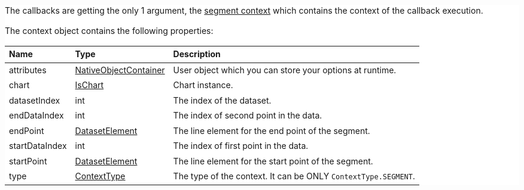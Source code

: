 The callbacks are getting the only 1 argument, the [segment context](https://pepstock-org.github.io/Charba/4.2/org/pepstock/charba/client/callbacks/SegmentContext.html) which contains the context of the callback execution.

The context object contains the following properties:

| Name | Type | Description
| :- | :- | :-
| attributes | [NativeObjectContainer](https://pepstock-org.github.io/Charba/4.2/org/pepstock/charba/client/commons/NativeObjectContainer.html) | User object which you can store your options at runtime.
| chart | [IsChart](https://pepstock-org.github.io/Charba/4.2/org/pepstock/charba/client/IsChart.html) | Chart instance. 
| datasetIndex | int | The index of the dataset.
| endDataIndex | int | The index of second point in the data.
| endPoint | [DatasetElement](https://pepstock-org.github.io/Charba/4.2/org/pepstock/charba/client/items/DatasetElement.html) | The line element for the end point of the segment.
| startDataIndex | int | The index of first point in the data.
| startPoint | [DatasetElement](https://pepstock-org.github.io/Charba/4.2/org/pepstock/charba/client/items/DatasetElement.html) | The line element for the start point of the segment.
| type | [ContextType](https://pepstock-org.github.io/Charba/4.2/org/pepstock/charba/client/items/ContextType.html) | The type of the context. It can be ONLY `ContextType.SEGMENT`.
